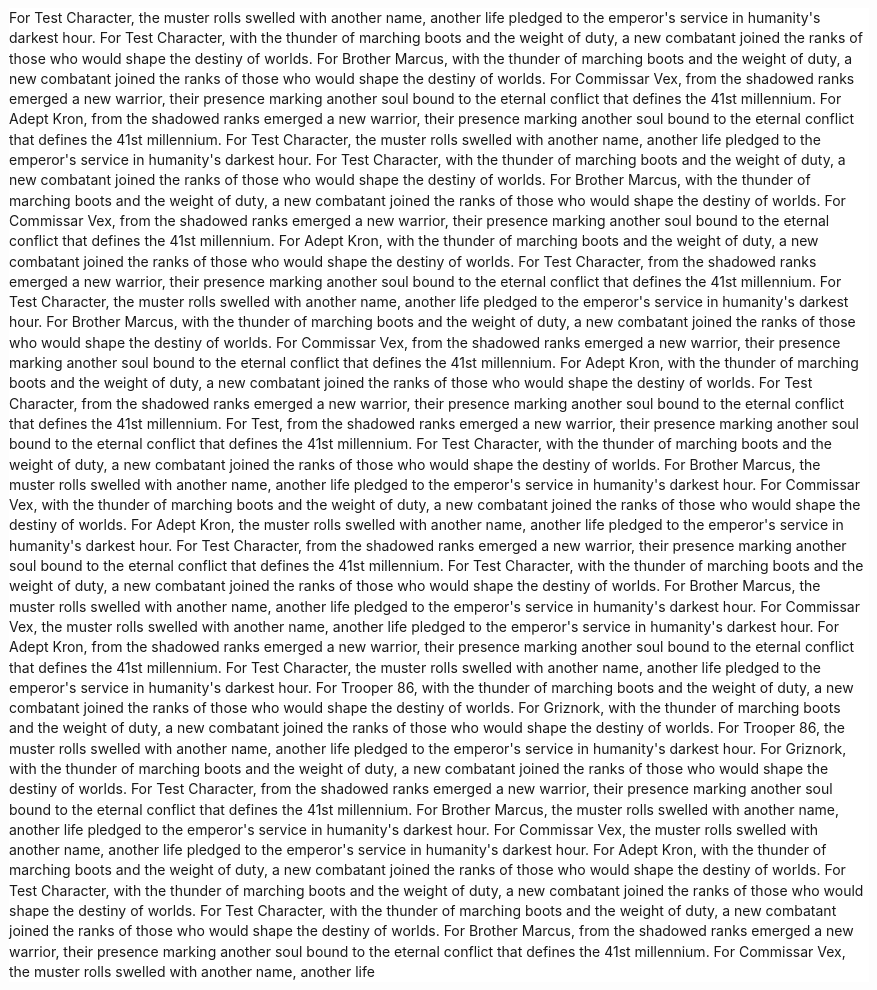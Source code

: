 For Test Character, the muster rolls swelled with another name, another life pledged to the emperor's service in humanity's darkest hour. For Test Character, with the thunder of marching boots and the weight of duty, a new combatant joined the ranks of those who would shape the destiny of worlds. For Brother Marcus, with the thunder of marching boots and the weight of duty, a new combatant joined the ranks of those who would shape the destiny of worlds. For Commissar Vex, from the shadowed ranks emerged a new warrior, their presence marking another soul bound to the eternal conflict that defines the 41st millennium. For Adept Kron, from the shadowed ranks emerged a new warrior, their presence marking another soul bound to the eternal conflict that defines the 41st millennium. For Test Character, the muster rolls swelled with another name, another life pledged to the emperor's service in humanity's darkest hour. For Test Character, with the thunder of marching boots and the weight of duty, a new combatant joined the ranks of those who would shape the destiny of worlds. For Brother Marcus, with the thunder of marching boots and the weight of duty, a new combatant joined the ranks of those who would shape the destiny of worlds. For Commissar Vex, from the shadowed ranks emerged a new warrior, their presence marking another soul bound to the eternal conflict that defines the 41st millennium. For Adept Kron, with the thunder of marching boots and the weight of duty, a new combatant joined the ranks of those who would shape the destiny of worlds. For Test Character, from the shadowed ranks emerged a new warrior, their presence marking another soul bound to the eternal conflict that defines the 41st millennium. For Test Character, the muster rolls swelled with another name, another life pledged to the emperor's service in humanity's darkest hour. For Brother Marcus, with the thunder of marching boots and the weight of duty, a new combatant joined the ranks of those who would shape the destiny of worlds. For Commissar Vex, from the shadowed ranks emerged a new warrior, their presence marking another soul bound to the eternal conflict that defines the 41st millennium. For Adept Kron, with the thunder of marching boots and the weight of duty, a new combatant joined the ranks of those who would shape the destiny of worlds. For Test Character, from the shadowed ranks emerged a new warrior, their presence marking another soul bound to the eternal conflict that defines the 41st millennium. For Test, from the shadowed ranks emerged a new warrior, their presence marking another soul bound to the eternal conflict that defines the 41st millennium. For Test Character, with the thunder of marching boots and the weight of duty, a new combatant joined the ranks of those who would shape the destiny of worlds. For Brother Marcus, the muster rolls swelled with another name, another life pledged to the emperor's service in humanity's darkest hour. For Commissar Vex, with the thunder of marching boots and the weight of duty, a new combatant joined the ranks of those who would shape the destiny of worlds. For Adept Kron, the muster rolls swelled with another name, another life pledged to the emperor's service in humanity's darkest hour. For Test Character, from the shadowed ranks emerged a new warrior, their presence marking another soul bound to the eternal conflict that defines the 41st millennium. For Test Character, with the thunder of marching boots and the weight of duty, a new combatant joined the ranks of those who would shape the destiny of worlds. For Brother Marcus, the muster rolls swelled with another name, another life pledged to the emperor's service in humanity's darkest hour. For Commissar Vex, the muster rolls swelled with another name, another life pledged to the emperor's service in humanity's darkest hour. For Adept Kron, from the shadowed ranks emerged a new warrior, their presence marking another soul bound to the eternal conflict that defines the 41st millennium. For Test Character, the muster rolls swelled with another name, another life pledged to the emperor's service in humanity's darkest hour. For Trooper 86, with the thunder of marching boots and the weight of duty, a new combatant joined the ranks of those who would shape the destiny of worlds. For Griznork, with the thunder of marching boots and the weight of duty, a new combatant joined the ranks of those who would shape the destiny of worlds. For Trooper 86, the muster rolls swelled with another name, another life pledged to the emperor's service in humanity's darkest hour. For Griznork, with the thunder of marching boots and the weight of duty, a new combatant joined the ranks of those who would shape the destiny of worlds. For Test Character, from the shadowed ranks emerged a new warrior, their presence marking another soul bound to the eternal conflict that defines the 41st millennium. For Brother Marcus, the muster rolls swelled with another name, another life pledged to the emperor's service in humanity's darkest hour. For Commissar Vex, the muster rolls swelled with another name, another life pledged to the emperor's service in humanity's darkest hour. For Adept Kron, with the thunder of marching boots and the weight of duty, a new combatant joined the ranks of those who would shape the destiny of worlds. For Test Character, with the thunder of marching boots and the weight of duty, a new combatant joined the ranks of those who would shape the destiny of worlds. For Test Character, with the thunder of marching boots and the weight of duty, a new combatant joined the ranks of those who would shape the destiny of worlds. For Brother Marcus, from the shadowed ranks emerged a new warrior, their presence marking another soul bound to the eternal conflict that defines the 41st millennium. For Commissar Vex, the muster rolls swelled with another name, another life